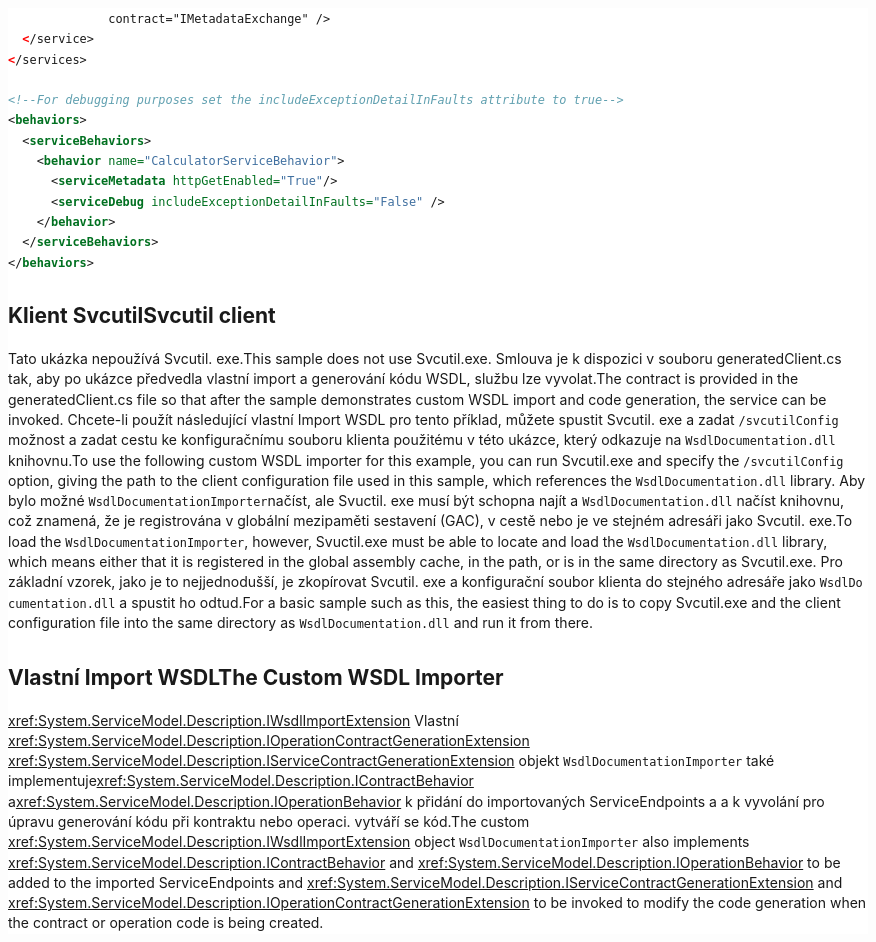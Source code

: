 ```xml  
              contract="IMetadataExchange" />  
  </service>  
</services>  
  
<!--For debugging purposes set the includeExceptionDetailInFaults attribute to true-->  
<behaviors>  
  <serviceBehaviors>  
    <behavior name="CalculatorServiceBehavior">  
      <serviceMetadata httpGetEnabled="True"/>  
      <serviceDebug includeExceptionDetailInFaults="False" />  
    </behavior>  
  </serviceBehaviors>  
</behaviors>  
```  
  
## <a name="svcutil-client"></a><span data-ttu-id="0d325-120">Klient Svcutil</span><span class="sxs-lookup"><span data-stu-id="0d325-120">Svcutil client</span></span>  
 <span data-ttu-id="0d325-121">Tato ukázka nepoužívá Svcutil. exe.</span><span class="sxs-lookup"><span data-stu-id="0d325-121">This sample does not use Svcutil.exe.</span></span> <span data-ttu-id="0d325-122">Smlouva je k dispozici v souboru generatedClient.cs tak, aby po ukázce předvedla vlastní import a generování kódu WSDL, službu lze vyvolat.</span><span class="sxs-lookup"><span data-stu-id="0d325-122">The contract is provided in the generatedClient.cs file so that after the sample demonstrates custom WSDL import and code generation, the service can be invoked.</span></span> <span data-ttu-id="0d325-123">Chcete-li použít následující vlastní Import WSDL pro tento příklad, můžete spustit Svcutil. exe a zadat `/svcutilConfig` možnost a zadat cestu ke konfiguračnímu souboru klienta použitému v této ukázce, který odkazuje na `WsdlDocumentation.dll` knihovnu.</span><span class="sxs-lookup"><span data-stu-id="0d325-123">To use the following custom WSDL importer for this example, you can run Svcutil.exe and specify the `/svcutilConfig` option, giving the path to the client configuration file used in this sample, which references the `WsdlDocumentation.dll` library.</span></span> <span data-ttu-id="0d325-124">Aby bylo možné `WsdlDocumentationImporter`načíst, ale Svuctil. exe musí být schopna najít a `WsdlDocumentation.dll` načíst knihovnu, což znamená, že je registrována v globální mezipaměti sestavení (GAC), v cestě nebo je ve stejném adresáři jako Svcutil. exe.</span><span class="sxs-lookup"><span data-stu-id="0d325-124">To load the `WsdlDocumentationImporter`, however, Svuctil.exe must be able to locate and load the `WsdlDocumentation.dll` library, which means either that it is registered in the global assembly cache, in the path, or is in the same directory as Svcutil.exe.</span></span> <span data-ttu-id="0d325-125">Pro základní vzorek, jako je to nejjednodušší, je zkopírovat Svcutil. exe a konfigurační soubor klienta do stejného adresáře jako `WsdlDocumentation.dll` a spustit ho odtud.</span><span class="sxs-lookup"><span data-stu-id="0d325-125">For a basic sample such as this, the easiest thing to do is to copy Svcutil.exe and the client configuration file into the same directory as `WsdlDocumentation.dll` and run it from there.</span></span>  
  
## <a name="the-custom-wsdl-importer"></a><span data-ttu-id="0d325-126">Vlastní Import WSDL</span><span class="sxs-lookup"><span data-stu-id="0d325-126">The Custom WSDL Importer</span></span>  
 <span data-ttu-id="0d325-127"><xref:System.ServiceModel.Description.IWsdlImportExtension> Vlastní <xref:System.ServiceModel.Description.IOperationContractGenerationExtension> <xref:System.ServiceModel.Description.IServiceContractGenerationExtension> objekt `WsdlDocumentationImporter` také implementuje<xref:System.ServiceModel.Description.IContractBehavior> a<xref:System.ServiceModel.Description.IOperationBehavior> k přidání do importovaných ServiceEndpoints a a k vyvolání pro úpravu generování kódu při kontraktu nebo operaci. vytváří se kód.</span><span class="sxs-lookup"><span data-stu-id="0d325-127">The custom <xref:System.ServiceModel.Description.IWsdlImportExtension> object `WsdlDocumentationImporter` also implements <xref:System.ServiceModel.Description.IContractBehavior> and <xref:System.ServiceModel.Description.IOperationBehavior> to be added to the imported ServiceEndpoints and <xref:System.ServiceModel.Description.IServiceContractGenerationExtension> and <xref:System.ServiceModel.Description.IOperationContractGenerationExtension> to be invoked to modify the code generation when the contract or operation code is being created.</span></span>  
  